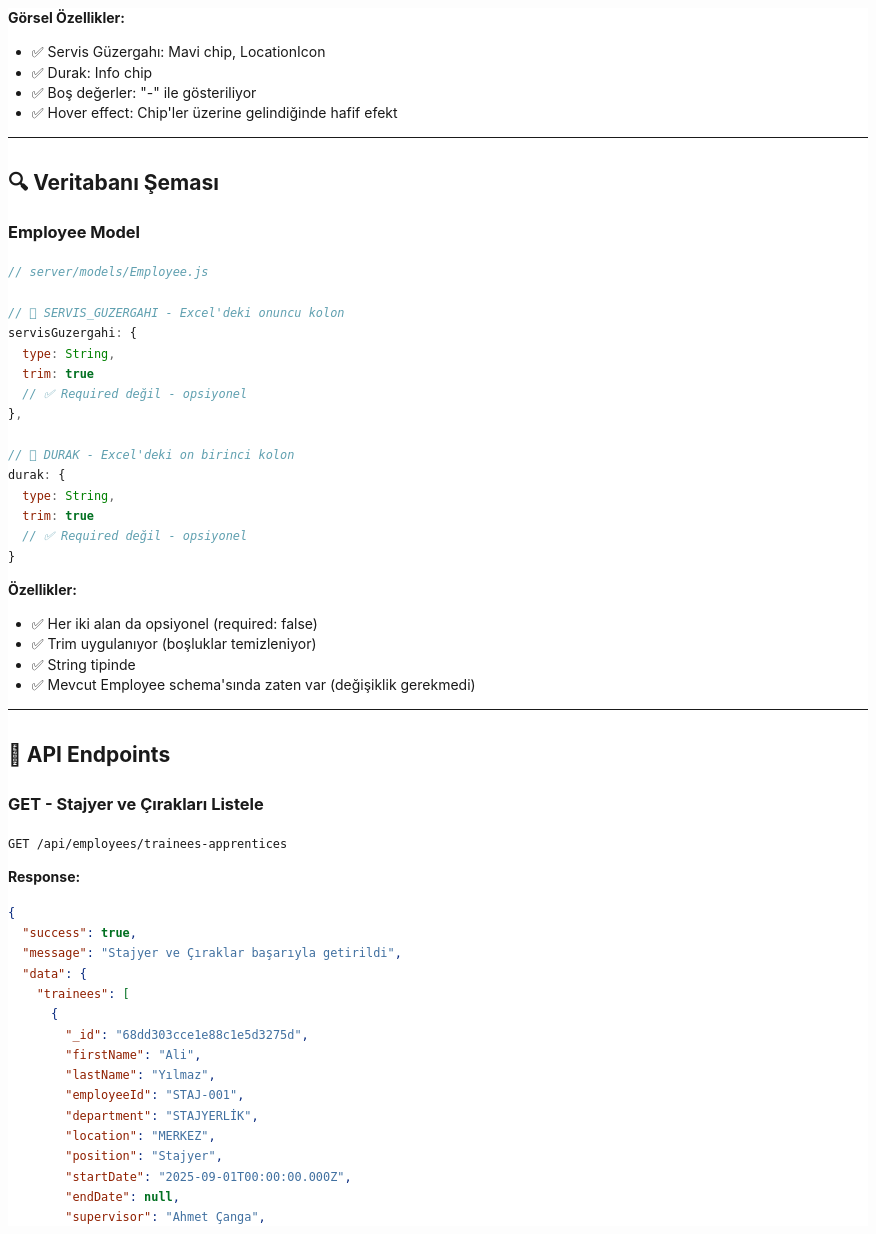 ```
```

**Görsel Özellikler:**
- ✅ Servis Güzergahı: Mavi chip, LocationIcon
- ✅ Durak: Info chip
- ✅ Boş değerler: "-" ile gösteriliyor
- ✅ Hover effect: Chip'ler üzerine gelindiğinde hafif efekt

---

## 🔍 Veritabanı Şeması

### Employee Model
```javascript
// server/models/Employee.js

// 🚌 SERVIS_GUZERGAHI - Excel'deki onuncu kolon
servisGuzergahi: {
  type: String,
  trim: true
  // ✅ Required değil - opsiyonel
},

// 🚏 DURAK - Excel'deki on birinci kolon
durak: {
  type: String,
  trim: true
  // ✅ Required değil - opsiyonel
}
```

**Özellikler:**
- ✅ Her iki alan da opsiyonel (required: false)
- ✅ Trim uygulanıyor (boşluklar temizleniyor)
- ✅ String tipinde
- ✅ Mevcut Employee schema'sında zaten var (değişiklik gerekmedi)

---

## 📡 API Endpoints

### GET - Stajyer ve Çırakları Listele
```
GET /api/employees/trainees-apprentices
```

**Response:**
```json
{
  "success": true,
  "message": "Stajyer ve Çıraklar başarıyla getirildi",
  "data": {
    "trainees": [
      {
        "_id": "68dd303cce1e88c1e5d3275d",
        "firstName": "Ali",
        "lastName": "Yılmaz",
        "employeeId": "STAJ-001",
        "department": "STAJYERLİK",
        "location": "MERKEZ",
        "position": "Stajyer",
        "startDate": "2025-09-01T00:00:00.000Z",
        "endDate": null,
        "supervisor": "Ahmet Çanga",
```
